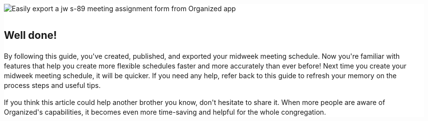 ![Easily export a jw s-89 meeting assignment form from Organized app](./img/export-s89.png)

## Well done!

By following this guide, you've created, published, and exported your midweek meeting schedule. Now you're familiar with features that help you create more flexible schedules faster and more accurately than ever before! Next time you create your midweek meeting schedule, it will be quicker. If you need any help, refer back to this guide to refresh your memory on the process steps and useful tips.

If you think this article could help another brother you know, don't hesitate to share it. When more people are aware of Organized's capabilities, it becomes even more time-saving and helpful for the whole congregation.